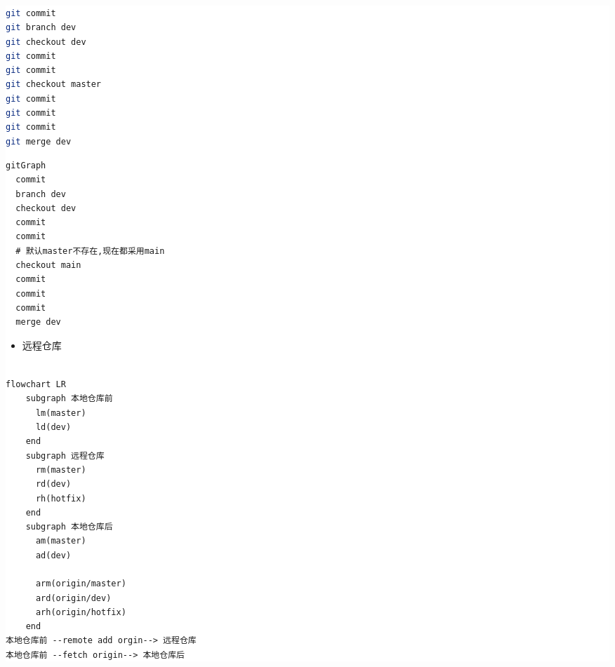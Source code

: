 ```bash
git commit
git branch dev
git checkout dev
git commit
git commit
git checkout master
git commit
git commit
git commit
git merge dev
```

```mermaid
gitGraph
  commit
  branch dev
  checkout dev
  commit
  commit
  # 默认master不存在,现在都采用main
  checkout main
  commit
  commit
  commit
  merge dev
```

* 远程仓库

```mermaid

flowchart LR
    subgraph 本地仓库前
      lm(master)
      ld(dev)
    end
    subgraph 远程仓库
      rm(master)
      rd(dev)
      rh(hotfix)
    end
    subgraph 本地仓库后
      am(master)
      ad(dev)

      arm(origin/master)
      ard(origin/dev)
      arh(origin/hotfix)
    end
本地仓库前 --remote add orgin--> 远程仓库
本地仓库前 --fetch origin--> 本地仓库后

```
